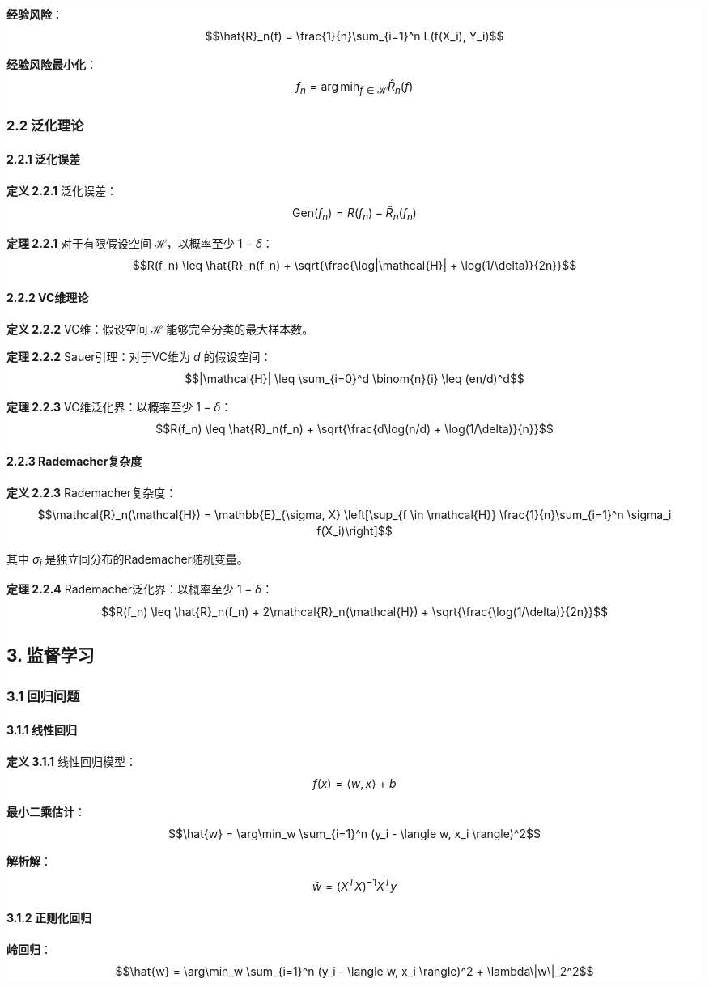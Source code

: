 **经验风险**：
$$\hat{R}_n(f) = \frac{1}{n}\sum_{i=1}^n L(f(X_i), Y_i)$$

**经验风险最小化**：
$$f_n = \arg\min_{f \in \mathcal{H}} \hat{R}_n(f)$$

### 2.2 泛化理论

#### 2.2.1 泛化误差

**定义 2.2.1** 泛化误差：
$$\text{Gen}(f_n) = R(f_n) - \hat{R}_n(f_n)$$

**定理 2.2.1** 对于有限假设空间 $\mathcal{H}$，以概率至少 $1-\delta$：
$$R(f_n) \leq \hat{R}_n(f_n) + \sqrt{\frac{\log|\mathcal{H}| + \log(1/\delta)}{2n}}$$

#### 2.2.2 VC维理论

**定义 2.2.2** VC维：假设空间 $\mathcal{H}$ 能够完全分类的最大样本数。

**定理 2.2.2** Sauer引理：对于VC维为 $d$ 的假设空间：
$$|\mathcal{H}| \leq \sum_{i=0}^d \binom{n}{i} \leq (en/d)^d$$

**定理 2.2.3** VC维泛化界：以概率至少 $1-\delta$：
$$R(f_n) \leq \hat{R}_n(f_n) + \sqrt{\frac{d\log(n/d) + \log(1/\delta)}{n}}$$

#### 2.2.3 Rademacher复杂度

**定义 2.2.3** Rademacher复杂度：
$$\mathcal{R}_n(\mathcal{H}) = \mathbb{E}_{\sigma, X} \left[\sup_{f \in \mathcal{H}} \frac{1}{n}\sum_{i=1}^n \sigma_i f(X_i)\right]$$

其中 $\sigma_i$ 是独立同分布的Rademacher随机变量。

**定理 2.2.4** Rademacher泛化界：以概率至少 $1-\delta$：
$$R(f_n) \leq \hat{R}_n(f_n) + 2\mathcal{R}_n(\mathcal{H}) + \sqrt{\frac{\log(1/\delta)}{2n}}$$

## 3. 监督学习

### 3.1 回归问题

#### 3.1.1 线性回归

**定义 3.1.1** 线性回归模型：
$$f(x) = \langle w, x \rangle + b$$

**最小二乘估计**：
$$\hat{w} = \arg\min_w \sum_{i=1}^n (y_i - \langle w, x_i \rangle)^2$$

**解析解**：
$$\hat{w} = (X^TX)^{-1}X^Ty$$

#### 3.1.2 正则化回归

**岭回归**：
$$\hat{w} = \arg\min_w \sum_{i=1}^n (y_i - \langle w, x_i \rangle)^2 + \lambda\|w\|_2^2$$
